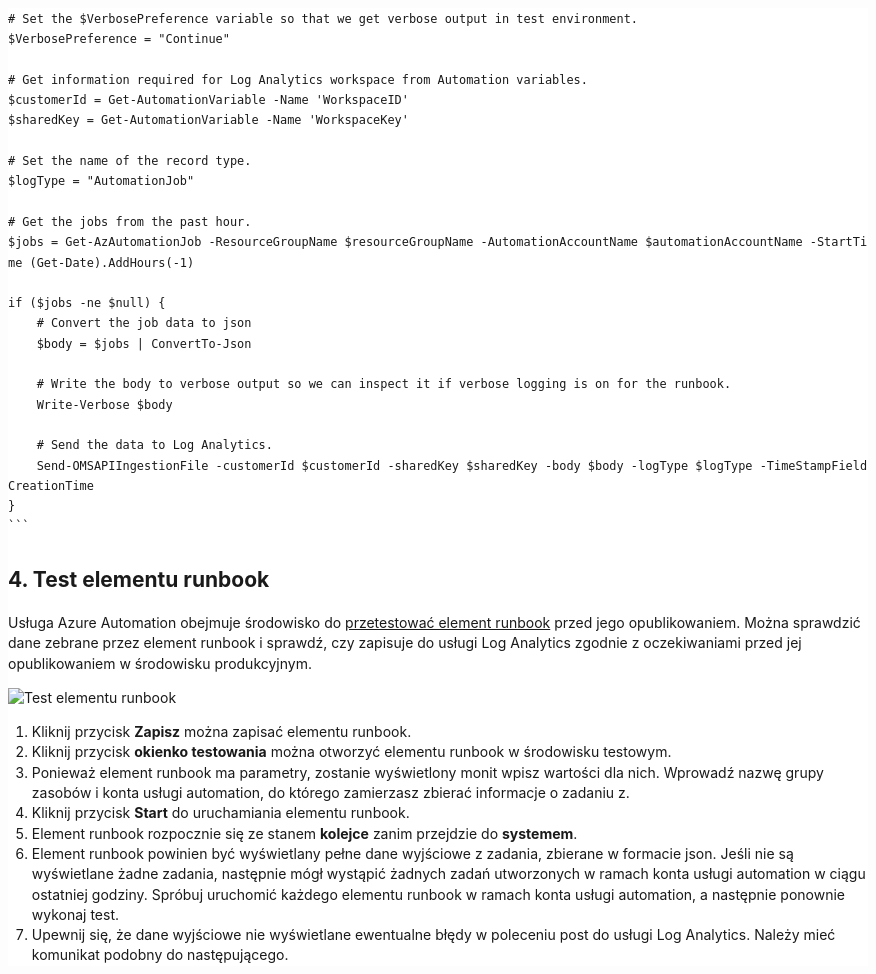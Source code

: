     # Set the $VerbosePreference variable so that we get verbose output in test environment.
    $VerbosePreference = "Continue"
    
    # Get information required for Log Analytics workspace from Automation variables.
    $customerId = Get-AutomationVariable -Name 'WorkspaceID'
    $sharedKey = Get-AutomationVariable -Name 'WorkspaceKey'
    
    # Set the name of the record type.
    $logType = "AutomationJob"
    
    # Get the jobs from the past hour.
    $jobs = Get-AzAutomationJob -ResourceGroupName $resourceGroupName -AutomationAccountName $automationAccountName -StartTime (Get-Date).AddHours(-1)
    
    if ($jobs -ne $null) {
        # Convert the job data to json
        $body = $jobs | ConvertTo-Json
    
        # Write the body to verbose output so we can inspect it if verbose logging is on for the runbook.
        Write-Verbose $body
    
        # Send the data to Log Analytics.
        Send-OMSAPIIngestionFile -customerId $customerId -sharedKey $sharedKey -body $body -logType $logType -TimeStampField CreationTime
    }
    ```

## <a name="4-test-runbook"></a>4. Test elementu runbook
Usługa Azure Automation obejmuje środowisko do [przetestować element runbook](../../automation/automation-testing-runbook.md) przed jego opublikowaniem. Można sprawdzić dane zebrane przez element runbook i sprawdź, czy zapisuje do usługi Log Analytics zgodnie z oczekiwaniami przed jej opublikowaniem w środowisku produkcyjnym.

![Test elementu runbook](media/runbook-datacollect/test-runbook.png)

1. Kliknij przycisk **Zapisz** można zapisać elementu runbook.
1. Kliknij przycisk **okienko testowania** można otworzyć elementu runbook w środowisku testowym.
1. Ponieważ element runbook ma parametry, zostanie wyświetlony monit wpisz wartości dla nich. Wprowadź nazwę grupy zasobów i konta usługi automation, do którego zamierzasz zbierać informacje o zadaniu z.
1. Kliknij przycisk **Start** do uruchamiania elementu runbook.
1. Element runbook rozpocznie się ze stanem **kolejce** zanim przejdzie do **systemem**.
1. Element runbook powinien być wyświetlany pełne dane wyjściowe z zadania, zbierane w formacie json. Jeśli nie są wyświetlane żadne zadania, następnie mógł wystąpić żadnych zadań utworzonych w ramach konta usługi automation w ciągu ostatniej godziny. Spróbuj uruchomić każdego elementu runbook w ramach konta usługi automation, a następnie ponownie wykonaj test.
1. Upewnij się, że dane wyjściowe nie wyświetlane ewentualne błędy w poleceniu post do usługi Log Analytics. Należy mieć komunikat podobny do następującego.
